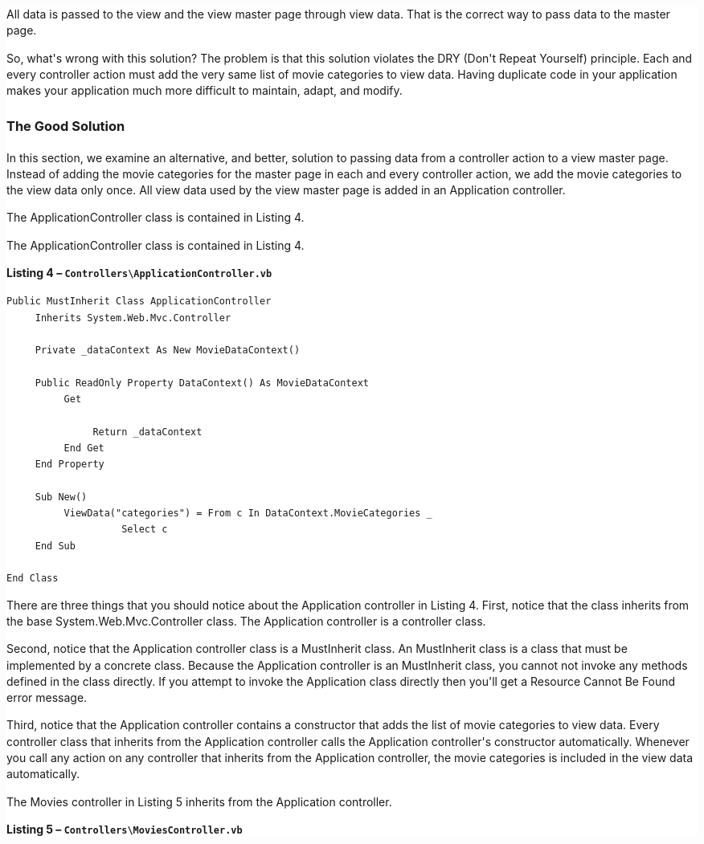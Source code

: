 All data is passed to the view and the view master page through view data. That is the correct way to pass data to the master page.

So, what's wrong with this solution? The problem is that this solution violates the DRY (Don't Repeat Yourself) principle. Each and every controller action must add the very same list of movie categories to view data. Having duplicate code in your application makes your application much more difficult to maintain, adapt, and modify.

### The Good Solution

In this section, we examine an alternative, and better, solution to passing data from a controller action to a view master page. Instead of adding the movie categories for the master page in each and every controller action, we add the movie categories to the view data only once. All view data used by the view master page is added in an Application controller.

The ApplicationController class is contained in Listing 4.

The ApplicationController class is contained in Listing 4.

**Listing 4 – `Controllers\ApplicationController.vb`**

    Public MustInherit Class ApplicationController
         Inherits System.Web.Mvc.Controller
    
         Private _dataContext As New MovieDataContext()
    
         Public ReadOnly Property DataContext() As MovieDataContext
              Get
    
                   Return _dataContext
              End Get
         End Property
    
         Sub New()
              ViewData("categories") = From c In DataContext.MovieCategories _
                        Select c
         End Sub
    
    End Class

There are three things that you should notice about the Application controller in Listing 4. First, notice that the class inherits from the base System.Web.Mvc.Controller class. The Application controller is a controller class.

Second, notice that the Application controller class is a MustInherit class. An MustInherit class is a class that must be implemented by a concrete class. Because the Application controller is an MustInherit class, you cannot not invoke any methods defined in the class directly. If you attempt to invoke the Application class directly then you'll get a Resource Cannot Be Found error message.

Third, notice that the Application controller contains a constructor that adds the list of movie categories to view data. Every controller class that inherits from the Application controller calls the Application controller's constructor automatically. Whenever you call any action on any controller that inherits from the Application controller, the movie categories is included in the view data automatically.

The Movies controller in Listing 5 inherits from the Application controller.

**Listing 5 – `Controllers\MoviesController.vb`**
